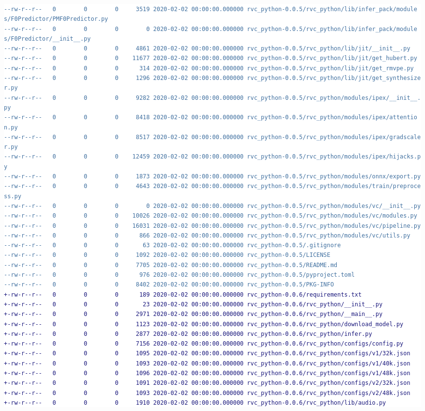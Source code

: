 ```diff
--rw-r--r--   0        0        0     3519 2020-02-02 00:00:00.000000 rvc_python-0.0.5/rvc_python/lib/infer_pack/modules/F0Predictor/PMF0Predictor.py
--rw-r--r--   0        0        0        0 2020-02-02 00:00:00.000000 rvc_python-0.0.5/rvc_python/lib/infer_pack/modules/F0Predictor/__init__.py
--rw-r--r--   0        0        0     4861 2020-02-02 00:00:00.000000 rvc_python-0.0.5/rvc_python/lib/jit/__init__.py
--rw-r--r--   0        0        0    11677 2020-02-02 00:00:00.000000 rvc_python-0.0.5/rvc_python/lib/jit/get_hubert.py
--rw-r--r--   0        0        0      314 2020-02-02 00:00:00.000000 rvc_python-0.0.5/rvc_python/lib/jit/get_rmvpe.py
--rw-r--r--   0        0        0     1296 2020-02-02 00:00:00.000000 rvc_python-0.0.5/rvc_python/lib/jit/get_synthesizer.py
--rw-r--r--   0        0        0     9282 2020-02-02 00:00:00.000000 rvc_python-0.0.5/rvc_python/modules/ipex/__init__.py
--rw-r--r--   0        0        0     8418 2020-02-02 00:00:00.000000 rvc_python-0.0.5/rvc_python/modules/ipex/attention.py
--rw-r--r--   0        0        0     8517 2020-02-02 00:00:00.000000 rvc_python-0.0.5/rvc_python/modules/ipex/gradscaler.py
--rw-r--r--   0        0        0    12459 2020-02-02 00:00:00.000000 rvc_python-0.0.5/rvc_python/modules/ipex/hijacks.py
--rw-r--r--   0        0        0     1873 2020-02-02 00:00:00.000000 rvc_python-0.0.5/rvc_python/modules/onnx/export.py
--rw-r--r--   0        0        0     4643 2020-02-02 00:00:00.000000 rvc_python-0.0.5/rvc_python/modules/train/preprocess.py
--rw-r--r--   0        0        0        0 2020-02-02 00:00:00.000000 rvc_python-0.0.5/rvc_python/modules/vc/__init__.py
--rw-r--r--   0        0        0    10026 2020-02-02 00:00:00.000000 rvc_python-0.0.5/rvc_python/modules/vc/modules.py
--rw-r--r--   0        0        0    16031 2020-02-02 00:00:00.000000 rvc_python-0.0.5/rvc_python/modules/vc/pipeline.py
--rw-r--r--   0        0        0      866 2020-02-02 00:00:00.000000 rvc_python-0.0.5/rvc_python/modules/vc/utils.py
--rw-r--r--   0        0        0       63 2020-02-02 00:00:00.000000 rvc_python-0.0.5/.gitignore
--rw-r--r--   0        0        0     1092 2020-02-02 00:00:00.000000 rvc_python-0.0.5/LICENSE
--rw-r--r--   0        0        0     7705 2020-02-02 00:00:00.000000 rvc_python-0.0.5/README.md
--rw-r--r--   0        0        0      976 2020-02-02 00:00:00.000000 rvc_python-0.0.5/pyproject.toml
--rw-r--r--   0        0        0     8402 2020-02-02 00:00:00.000000 rvc_python-0.0.5/PKG-INFO
+-rw-r--r--   0        0        0      189 2020-02-02 00:00:00.000000 rvc_python-0.0.6/requirements.txt
+-rw-r--r--   0        0        0       23 2020-02-02 00:00:00.000000 rvc_python-0.0.6/rvc_python/__init__.py
+-rw-r--r--   0        0        0     2971 2020-02-02 00:00:00.000000 rvc_python-0.0.6/rvc_python/__main__.py
+-rw-r--r--   0        0        0     1123 2020-02-02 00:00:00.000000 rvc_python-0.0.6/rvc_python/download_model.py
+-rw-r--r--   0        0        0     2877 2020-02-02 00:00:00.000000 rvc_python-0.0.6/rvc_python/infer.py
+-rw-r--r--   0        0        0     7156 2020-02-02 00:00:00.000000 rvc_python-0.0.6/rvc_python/configs/config.py
+-rw-r--r--   0        0        0     1095 2020-02-02 00:00:00.000000 rvc_python-0.0.6/rvc_python/configs/v1/32k.json
+-rw-r--r--   0        0        0     1093 2020-02-02 00:00:00.000000 rvc_python-0.0.6/rvc_python/configs/v1/40k.json
+-rw-r--r--   0        0        0     1096 2020-02-02 00:00:00.000000 rvc_python-0.0.6/rvc_python/configs/v1/48k.json
+-rw-r--r--   0        0        0     1091 2020-02-02 00:00:00.000000 rvc_python-0.0.6/rvc_python/configs/v2/32k.json
+-rw-r--r--   0        0        0     1093 2020-02-02 00:00:00.000000 rvc_python-0.0.6/rvc_python/configs/v2/48k.json
+-rw-r--r--   0        0        0     1910 2020-02-02 00:00:00.000000 rvc_python-0.0.6/rvc_python/lib/audio.py
```